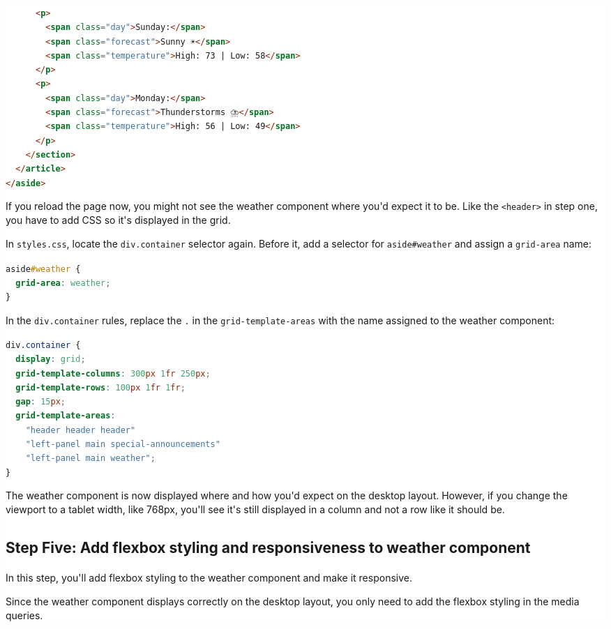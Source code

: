 ```HTML
      <p>
        <span class="day">Sunday:</span>
        <span class="forecast">Sunny ☀️</span>
        <span class="temperature">High: 73 | Low: 58</span>
      </p>
      <p>
        <span class="day">Monday:</span>
        <span class="forecast">Thunderstorms ⛈️</span>
        <span class="temperature">High: 56 | Low: 49</span>
      </p>
    </section>
  </article>
</aside>
```

If you reload the page now, you might not see the weather component where you'd expect it to be. Like the `<header>` in step one, you have to add CSS so it's displayed in the grid.

In `styles.css`, locate the `div.container` selector again. Before it, add a selector for `aside#weather` and assign a `grid-area` name:

```CSS
aside#weather {
  grid-area: weather;
}
```

In the `div.container` rules, replace the `.` in the `grid-template-areas` with the name assigned to the weather component:

```CSS
div.container {
  display: grid;
  grid-template-columns: 300px 1fr 250px;
  grid-template-rows: 100px 1fr 1fr;
  gap: 15px;
  grid-template-areas:
    "header header header"
    "left-panel main special-announcements"
    "left-panel main weather";
}
```

The weather component is now displayed where and how you'd expect on the desktop layout. However, if you change the viewport to a tablet width, like 768px, you'll see it's still displayed in a column and not a row like it should be.

## Step Five: Add flexbox styling and responsiveness to weather component

In this step, you'll add flexbox styling to the weather component and make it responsive.

Since the weather component displays correctly on the desktop layout, you only need to add the flexbox styling in the media queries.
